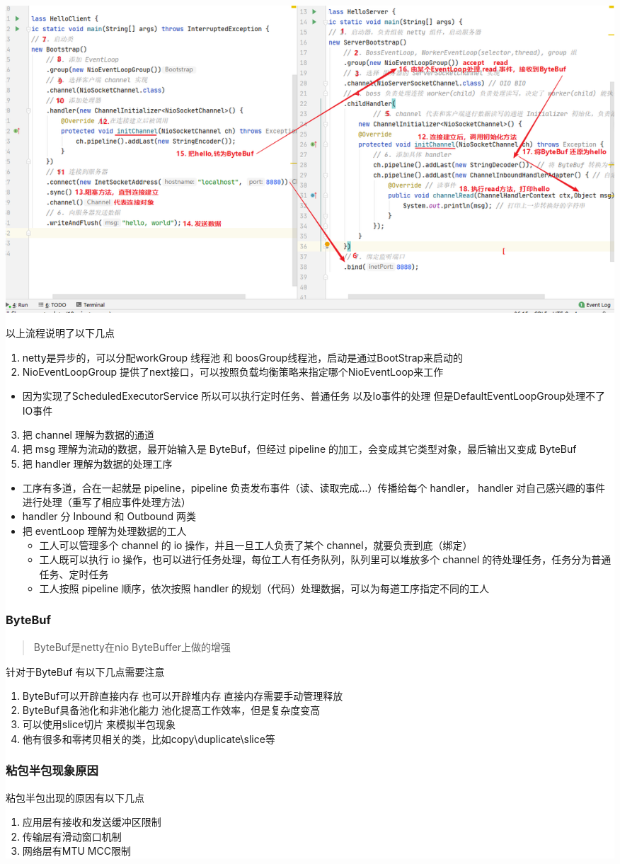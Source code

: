 ![](/img/nio/netty_liuchen.png)

以上流程说明了以下几点
1. netty是异步的，可以分配workGroup 线程池 和 boosGroup线程池，启动是通过BootStrap来启动的
2. NioEventLoopGroup 提供了next接口，可以按照负载均衡策略来指定哪个NioEventLoop来工作
 * 因为实现了ScheduledExecutorService 所以可以执行定时任务、普通任务 以及Io事件的处理 但是DefaultEventLoopGroup处理不了IO事件
3. 把 channel 理解为数据的通道
4. 把 msg 理解为流动的数据，最开始输入是 ByteBuf，但经过 pipeline 的加工，会变成其它类型对象，最后输出又变成 ByteBuf
5.  把 handler 理解为数据的处理工序
  * 工序有多道，合在一起就是 pipeline，pipeline 负责发布事件（读、读取完成...）传播给每个 handler， handler 对自己感兴趣的事件进行处理（重写了相应事件处理方法）
  * handler 分 Inbound 和 Outbound 两类
* 把 eventLoop 理解为处理数据的工人
  * 工人可以管理多个 channel 的 io 操作，并且一旦工人负责了某个 channel，就要负责到底（绑定）
  * 工人既可以执行 io 操作，也可以进行任务处理，每位工人有任务队列，队列里可以堆放多个 channel 的待处理任务，任务分为普通任务、定时任务
  * 工人按照 pipeline 顺序，依次按照 handler 的规划（代码）处理数据，可以为每道工序指定不同的工人


### ByteBuf
> ByteBuf是netty在nio ByteBuffer上做的增强

针对于ByteBuf 有以下几点需要注意
1. ByteBuf可以开辟直接内存  也可以开辟堆内存 直接内存需要手动管理释放
2. ByteBuf具备池化和非池化能力 池化提高工作效率，但是复杂度变高
3. 可以使用slice切片  来模拟半包现象
4. 他有很多和零拷贝相关的类，比如copy\duplicate\slice等


### 粘包半包现象原因

粘包半包出现的原因有以下几点
1. 应用层有接收和发送缓冲区限制
2. 传输层有滑动窗口机制
3. 网络层有MTU MCC限制
